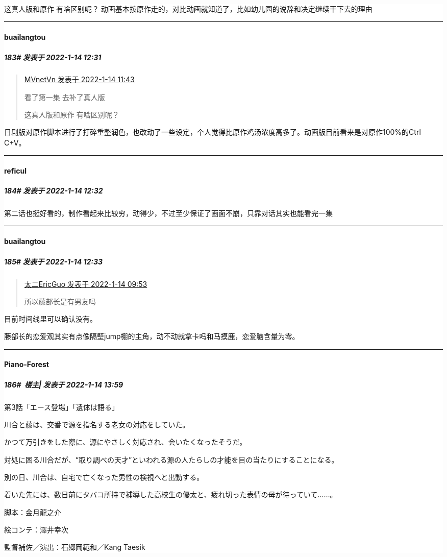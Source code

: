 这真人版和原作 有啥区别呢？</blockquote>
动画基本按原作走的，对比动画就知道了，比如幼儿园的说辞和决定继续干下去的理由

*****

####  buailangtou  
##### 183#       发表于 2022-1-14 12:31

<blockquote><a href="httphttps://bbs.saraba1st.com/2b/forum.php?mod=redirect&amp;goto=findpost&amp;pid=54284920&amp;ptid=2018356" target="_blank">MVnetVn 发表于 2022-1-14 11:43</a>

看了第一集 去补了真人版

这真人版和原作 有啥区别呢？</blockquote>
日剧版对原作脚本进行了打碎重整润色，也改动了一些设定，个人觉得比原作鸡汤浓度高多了。动画版目前看来是对原作100%的Ctrl C+V。

*****

####  reficul  
##### 184#       发表于 2022-1-14 12:32

第二话也挺好看的，制作看起来比较穷，动得少，不过至少保证了画面不崩，只靠对话其实也能看完一集

*****

####  buailangtou  
##### 185#       发表于 2022-1-14 12:33

<blockquote><a href="httphttps://bbs.saraba1st.com/2b/forum.php?mod=redirect&amp;goto=findpost&amp;pid=54283091&amp;ptid=2018356" target="_blank">太二EricGuo 发表于 2022-1-14 09:53</a>

所以藤部长是有男友吗</blockquote>
目前时间线里可以确认没有。

藤部长的恋爱观其实有点像隔壁jump棚的主角，动不动就拿卡吗和马摸鹿，恋爱脑含量为零。

*****

####  Piano-Forest  
##### 186#         楼主| 发表于 2022-1-14 13:59

第3話「エース登場」「遺体は語る」

川合と藤は、交番で源を指名する老女の対応をしていた。

かつて万引きをした際に、源にやさしく対応され、会いたくなったそうだ。

対処に困る川合だが、“取り調べの天才”といわれる源の人たらしの才能を目の当たりにすることになる。

別の日、川合は、自宅で亡くなった男性の検視へと出動する。

着いた先には、数日前にタバコ所持で補導した高校生の優太と、疲れ切った表情の母が待っていて……。

脚本：金月龍之介　

絵コンテ：澤井幸次　

監督補佐／演出：石郷岡範和／Kang Taesik
